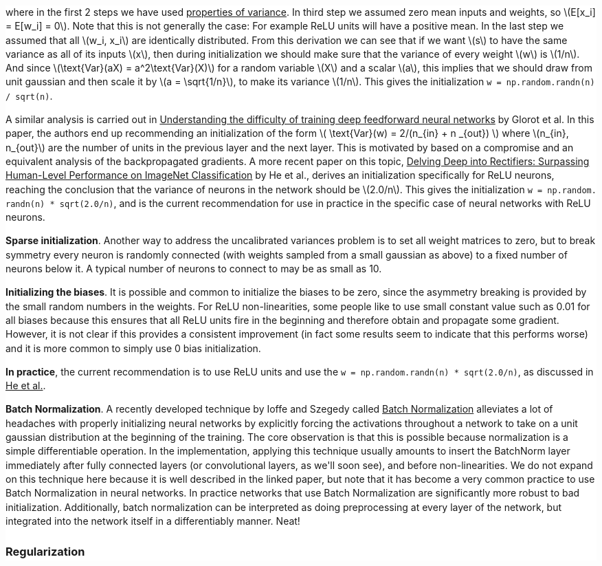 where in the first 2 steps we have used [properties of variance](http://en.wikipedia.org/wiki/Variance). In third step we assumed zero mean inputs and weights, so \\(E[x\_i] = E[w\_i] = 0\\). Note that this is not generally the case: For example ReLU units will have a positive mean. In the last step we assumed that all \\(w\_i, x\_i\\) are identically distributed. From this derivation we can see that if we want \\(s\\) to have the same variance as all of its inputs \\(x\\), then during initialization we should make sure that the variance of every weight \\(w\\) is \\(1/n\\). And since \\(\text{Var}(aX) = a^2\text{Var}(X)\\) for a random variable \\(X\\) and a scalar \\(a\\), this implies that we should draw from unit gaussian and then scale it by \\(a = \sqrt{1/n}\\), to make its variance \\(1/n\\). This gives the initialization `w = np.random.randn(n) / sqrt(n)`.

A similar analysis is carried out in [Understanding the difficulty of training deep feedforward neural networks](http://jmlr.org/proceedings/papers/v9/glorot10a/glorot10a.pdf) by Glorot et al. In this paper, the authors end up recommending an initialization of the form \\( \text{Var}(w) = 2/(n\_{in} + n \_{out}) \\) where \\(n\_{in}, n\_{out}\\) are the number of units in the previous layer and the next layer. This is motivated by based on a compromise and an equivalent analysis of the backpropagated gradients. A more recent paper on this topic, [Delving Deep into Rectifiers: Surpassing Human-Level Performance on ImageNet Classification](http://arxiv-web3.library.cornell.edu/abs/1502.01852) by He et al., derives an initialization specifically for ReLU neurons, reaching the conclusion that the variance of neurons in the network should be \\(2.0/n\\). This gives the initialization `w = np.random.randn(n) * sqrt(2.0/n)`, and is the current recommendation for use in practice in the specific case of neural networks with ReLU neurons.

**Sparse initialization**. Another way to address the uncalibrated variances problem is to set all weight matrices to zero, but to break symmetry every neuron is randomly connected (with weights sampled from a small gaussian as above) to a fixed number of neurons below it. A typical number of neurons to connect to may be as small as 10.

**Initializing the biases**. It is possible and common to initialize the biases to be zero, since the asymmetry breaking is provided by the small random numbers in the weights. For ReLU non-linearities, some people like to use small constant value such as 0.01 for all biases because this ensures that all ReLU units fire in the beginning and therefore obtain and propagate some gradient. However, it is not clear if this provides a consistent improvement (in fact some results seem to indicate that this performs worse) and it is more common to simply use 0 bias initialization.

**In practice**, the current recommendation is to use ReLU units and use the `w = np.random.randn(n) * sqrt(2.0/n)`, as discussed in [He et al.](http://arxiv-web3.library.cornell.edu/abs/1502.01852). 

<a name='batchnorm'></a>
**Batch Normalization**. A recently developed technique by Ioffe and Szegedy called [Batch Normalization](http://arxiv.org/abs/1502.03167) alleviates a lot of headaches with properly initializing neural networks by explicitly forcing the activations throughout a network to take on a unit gaussian distribution at the beginning of the training. The core observation is that this is possible because normalization is a simple differentiable operation. In the implementation, applying this technique usually amounts to insert the BatchNorm layer immediately after fully connected layers (or convolutional layers, as we'll soon see), and before non-linearities. We do not expand on this technique here because it is well described in the linked paper, but note that it has become a very common practice to use Batch Normalization in neural networks. In practice networks that use Batch Normalization are significantly more robust to bad initialization. Additionally, batch normalization can be interpreted as doing preprocessing at every layer of the network, but integrated into the network itself in a differentiably manner. Neat!

<a name='reg'></a>
### Regularization
